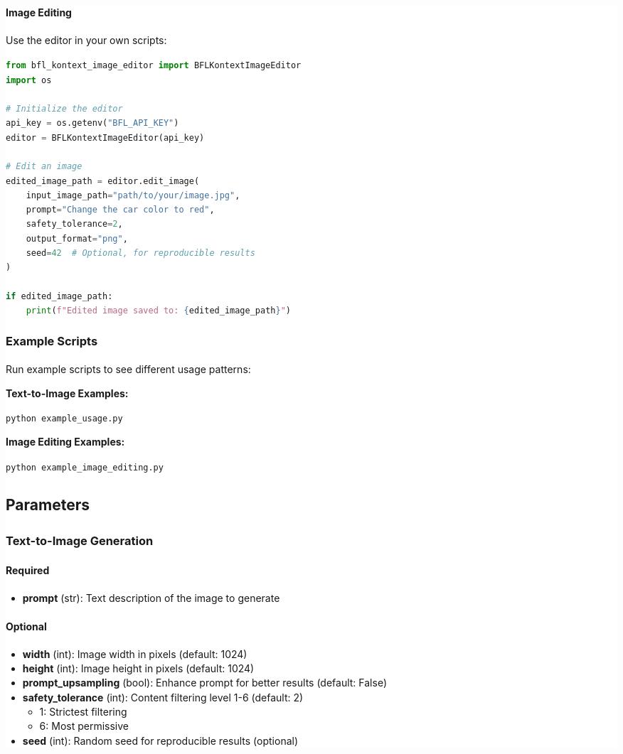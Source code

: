 #### Image Editing

Use the editor in your own scripts:

```python
from bfl_kontext_image_editor import BFLKontextImageEditor
import os

# Initialize the editor
api_key = os.getenv("BFL_API_KEY")
editor = BFLKontextImageEditor(api_key)

# Edit an image
edited_image_path = editor.edit_image(
    input_image_path="path/to/your/image.jpg",
    prompt="Change the car color to red",
    safety_tolerance=2,
    output_format="png",
    seed=42  # Optional, for reproducible results
)

if edited_image_path:
    print(f"Edited image saved to: {edited_image_path}")
```

### Example Scripts

Run example scripts to see different usage patterns:

**Text-to-Image Examples:**
```bash
python example_usage.py
```

**Image Editing Examples:**
```bash
python example_image_editing.py
```

## Parameters

### Text-to-Image Generation

#### Required
- **prompt** (str): Text description of the image to generate

#### Optional
- **width** (int): Image width in pixels (default: 1024)
- **height** (int): Image height in pixels (default: 1024)
- **prompt_upsampling** (bool): Enhance prompt for better results (default: False)
- **safety_tolerance** (int): Content filtering level 1-6 (default: 2)
  - 1: Strictest filtering
  - 6: Most permissive
- **seed** (int): Random seed for reproducible results (optional)
